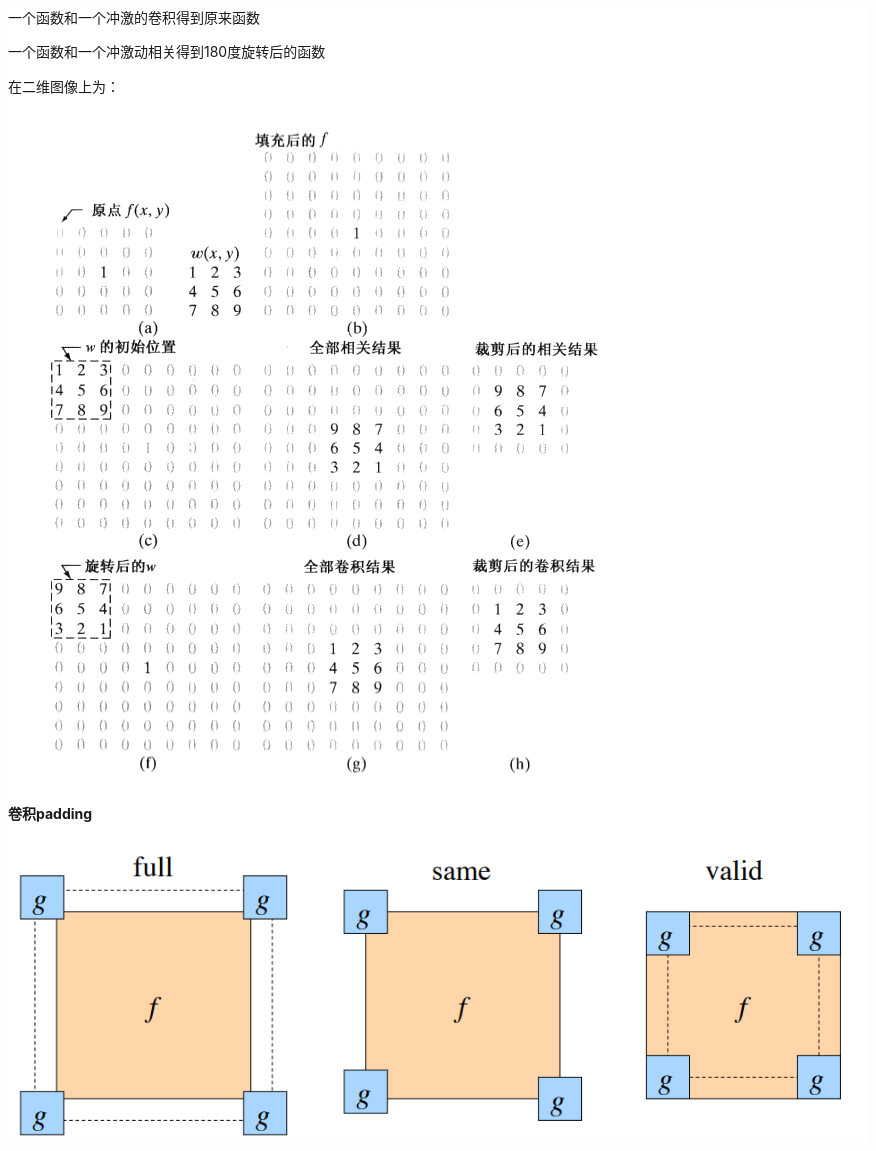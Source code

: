 一个函数和一个冲激的卷积得到原来函数

一个函数和一个冲激动相关得到180度旋转后的函数

在二维图像上为：

![image-20200105020446913](assets/image-20200105020446913.png)

#### 卷积padding

![image-20200105110052317](assets/image-20200105110052317.png)
